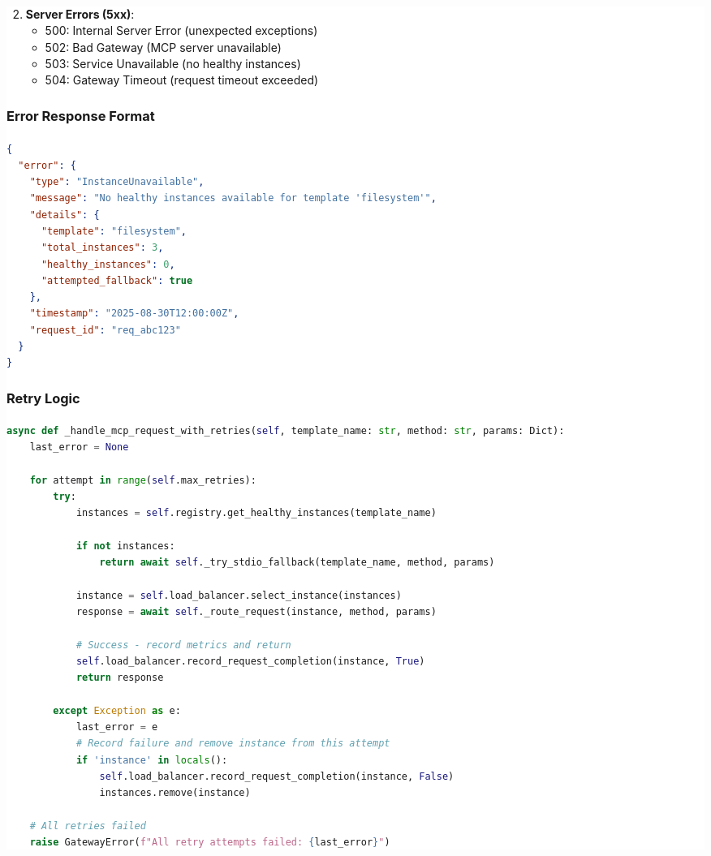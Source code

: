 2. **Server Errors (5xx)**:
   - 500: Internal Server Error (unexpected exceptions)
   - 502: Bad Gateway (MCP server unavailable)
   - 503: Service Unavailable (no healthy instances)
   - 504: Gateway Timeout (request timeout exceeded)

### Error Response Format

```json
{
  "error": {
    "type": "InstanceUnavailable",
    "message": "No healthy instances available for template 'filesystem'",
    "details": {
      "template": "filesystem",
      "total_instances": 3,
      "healthy_instances": 0,
      "attempted_fallback": true
    },
    "timestamp": "2025-08-30T12:00:00Z",
    "request_id": "req_abc123"
  }
}
```

### Retry Logic

```python
async def _handle_mcp_request_with_retries(self, template_name: str, method: str, params: Dict):
    last_error = None

    for attempt in range(self.max_retries):
        try:
            instances = self.registry.get_healthy_instances(template_name)

            if not instances:
                return await self._try_stdio_fallback(template_name, method, params)

            instance = self.load_balancer.select_instance(instances)
            response = await self._route_request(instance, method, params)

            # Success - record metrics and return
            self.load_balancer.record_request_completion(instance, True)
            return response

        except Exception as e:
            last_error = e
            # Record failure and remove instance from this attempt
            if 'instance' in locals():
                self.load_balancer.record_request_completion(instance, False)
                instances.remove(instance)

    # All retries failed
    raise GatewayError(f"All retry attempts failed: {last_error}")
```
